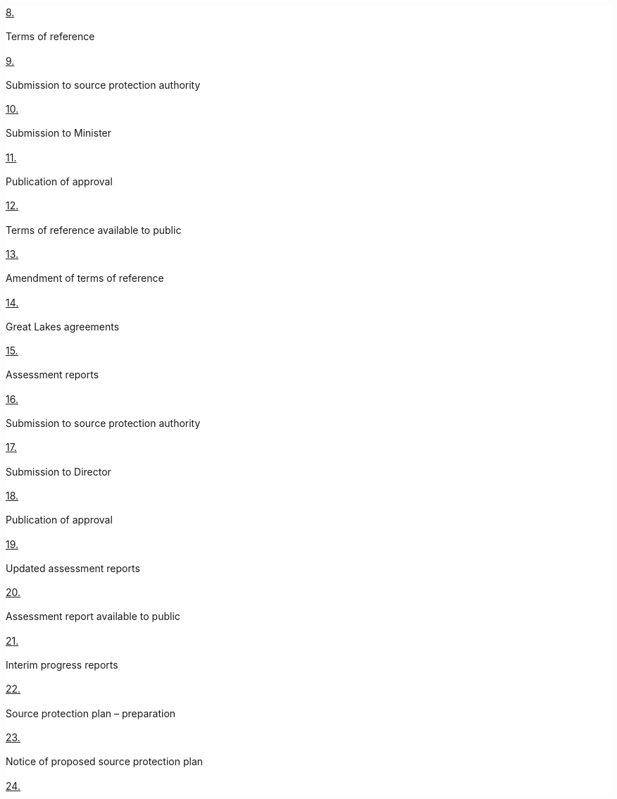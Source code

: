 [8\.](#BK9)

Terms of reference

[9\.](#BK10)

Submission to source protection authority

[10\.](#BK11)

Submission to Minister

[11\.](#BK12)

Publication of approval

[12\.](#BK13)

Terms of reference available to public

[13\.](#BK14)

Amendment of terms of reference

[14\.](#BK15)

Great Lakes agreements

[15\.](#BK16)

Assessment reports

[16\.](#BK17)

Submission to source protection authority

[17\.](#BK18)

Submission to Director

[18\.](#BK19)

Publication of approval

[19\.](#BK20)

Updated assessment reports

[20\.](#BK21)

Assessment report available to public

[21\.](#BK22)

Interim progress reports

[22\.](#BK23)

Source protection plan – preparation

[23\.](#BK24)

Notice of proposed source protection plan

[24\.](#BK25)
